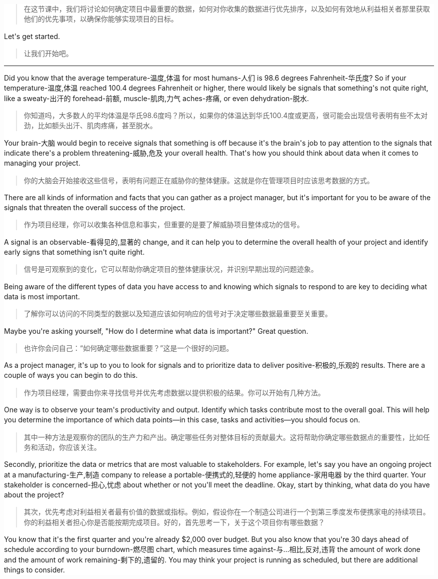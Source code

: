 > 在这节课中，我们将讨论如何确定项目中最重要的数据，如何对你收集的数据进行优先排序，以及如何有效地从利益相关者那里获取他们的优先事项，以确保你能够实现项目的目标。

Let's get started.

> 让我们开始吧。

---

Did you know that the average temperature-温度,体温 for most humans-人们 is 98.6 degrees Fahrenheit-华氏度? So if your temperature-温度,体温 reached 100.4 degrees Fahrenheit or higher, there would likely be signals that something's not quite right, like a sweaty-出汗的 forehead-前额, muscle-肌肉,力气 aches-疼痛, or even dehydration-脱水.

> 你知道吗，大多数人的平均体温是华氏98.6度吗？所以，如果你的体温达到华氏100.4度或更高，很可能会出现信号表明有些不太对劲，比如额头出汗、肌肉疼痛，甚至脱水。

Your brain-大脑 would begin to receive signals that something is off because it's the brain's job to pay attention to the signals that indicate there's a problem threatening-威胁,危及 your overall health. That's how you should think about data when it comes to managing your project.

> 你的大脑会开始接收这些信号，表明有问题正在威胁你的整体健康。这就是你在管理项目时应该思考数据的方式。

There are all kinds of information and facts that you can gather as a project manager, but it's important for you to be aware of the signals that threaten the overall success of the project.

> 作为项目经理，你可以收集各种信息和事实，但重要的是要了解威胁项目整体成功的信号。

A signal is an observable-看得见的,显著的 change, and it can help you to determine the overall health of your project and identify early signs that something isn't quite right.

> 信号是可观察到的变化，它可以帮助你确定项目的整体健康状况，并识别早期出现的问题迹象。

Being aware of the different types of data you have access to and knowing which signals to respond to are key to deciding what data is most important.

> 了解你可以访问的不同类型的数据以及知道应该如何响应的信号对于决定哪些数据最重要至关重要。

Maybe you're asking yourself, "How do I determine what data is important?" Great question.

> 也许你会问自己：“如何确定哪些数据重要？”这是一个很好的问题。

As a project manager, it's up to you to look for signals and to prioritize data to deliver positive-积极的,乐观的 results. There are a couple of ways you can begin to do this.

> 作为项目经理，需要由你来寻找信号并优先考虑数据以提供积极的结果。你可以开始有几种方法。

One way is to observe your team's productivity and output. Identify which tasks contribute most to the overall goal. This will help you determine the importance of which data points—in this case, tasks and activities—you should focus on.

> 其中一种方法是观察你的团队的生产力和产出。确定哪些任务对整体目标的贡献最大。这将帮助你确定哪些数据点的重要性，比如任务和活动，你应该关注。

Secondly, prioritize the data or metrics that are most valuable to stakeholders. For example, let's say you have an ongoing project at a manufacturing-生产,制造 company to release a portable-便携式的,轻便的 home appliance-家用电器 by the third quarter. Your stakeholder is concerned-担心,忧虑 about whether or not you'll meet the deadline. Okay, start by thinking, what data do you have about the project?

> 其次，优先考虑对利益相关者最有价值的数据或指标。例如，假设你在一个制造公司进行一个到第三季度发布便携家电的持续项目。你的利益相关者担心你是否能按期完成项目。好的，首先思考一下，关于这个项目你有哪些数据？

You know that it's the first quarter and you're already $2,000 over budget. But you also know that you're 30 days ahead of schedule according to your burndown-燃尽图 chart, which measures time against-与…相比,反对,违背 the amount of work done and the amount of work remaining-剩下的,遗留的. You may think your project is running as scheduled, but there are additional things to consider.
